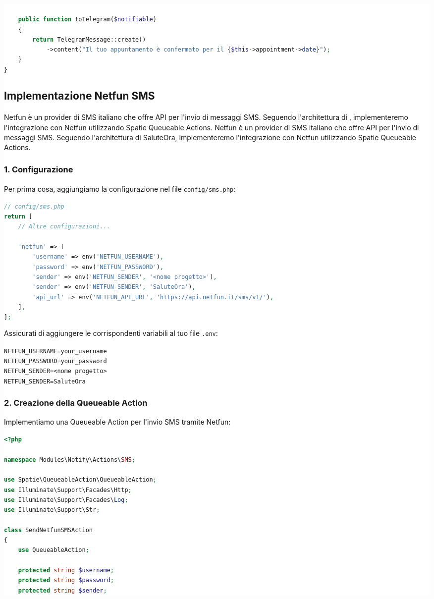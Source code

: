```php
    
    public function toTelegram($notifiable)
    {
        return TelegramMessage::create()
            ->content("Il tuo appuntamento è confermato per il {$this->appointment->date}");
    }
}
```

## Implementazione Netfun SMS

Netfun è un provider di SMS italiano che offre API per l'invio di messaggi SMS. Seguendo l'architettura di <nome progetto>, implementeremo l'integrazione con Netfun utilizzando Spatie Queueable Actions.
Netfun è un provider di SMS italiano che offre API per l'invio di messaggi SMS. Seguendo l'architettura di SaluteOra, implementeremo l'integrazione con Netfun utilizzando Spatie Queueable Actions.

### 1. Configurazione

Per prima cosa, aggiungiamo la configurazione nel file `config/sms.php`:

```php
// config/sms.php
return [
    // Altre configurazioni...
    
    'netfun' => [
        'username' => env('NETFUN_USERNAME'),
        'password' => env('NETFUN_PASSWORD'),
        'sender' => env('NETFUN_SENDER', '<nome progetto>'),
        'sender' => env('NETFUN_SENDER', 'SaluteOra'),
        'api_url' => env('NETFUN_API_URL', 'https://api.netfun.it/sms/v1/'),
    ],
];
```

Assicurati di aggiungere le corrispondenti variabili al tuo file `.env`:

```
NETFUN_USERNAME=your_username
NETFUN_PASSWORD=your_password
NETFUN_SENDER=<nome progetto>
NETFUN_SENDER=SaluteOra
```

### 2. Creazione della Queueable Action

Implementiamo una Queueable Action per l'invio SMS tramite Netfun:

```php
<?php

namespace Modules\Notify\Actions\SMS;

use Spatie\QueueableAction\QueueableAction;
use Illuminate\Support\Facades\Http;
use Illuminate\Support\Facades\Log;
use Illuminate\Support\Str;

class SendNetfunSMSAction
{
    use QueueableAction;
    
    protected string $username;
    protected string $password;
    protected string $sender;
```